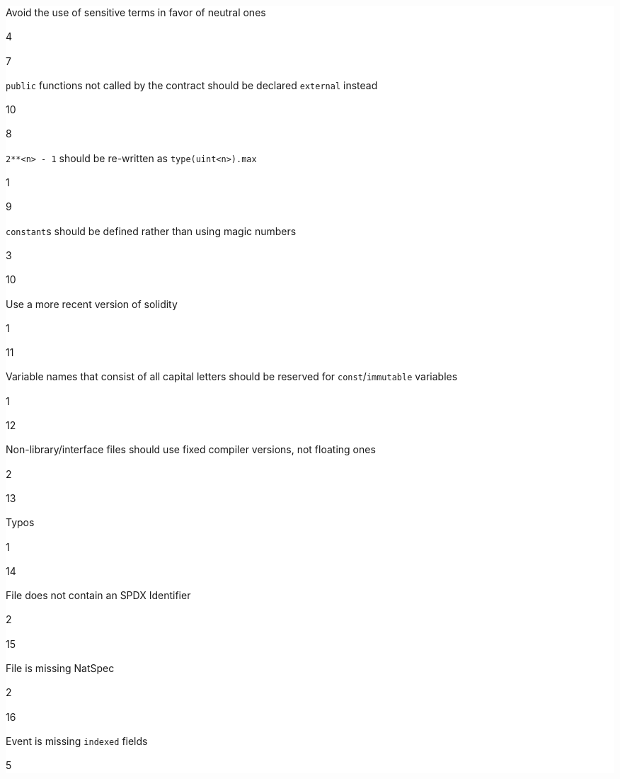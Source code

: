 Avoid the use of sensitive terms in favor of neutral ones

4

7

`public` functions not called by the contract should be declared `external` instead

10

8

`2**<n> - 1` should be re-written as `type(uint<n>).max`

1

9

`constant`s should be defined rather than using magic numbers

3

10

Use a more recent version of solidity

1

11

Variable names that consist of all capital letters should be reserved for `const`/`immutable` variables

1

12

Non-library/interface files should use fixed compiler versions, not floating ones

2

13

Typos

1

14

File does not contain an SPDX Identifier

2

15

File is missing NatSpec

2

16

Event is missing `indexed` fields

5
